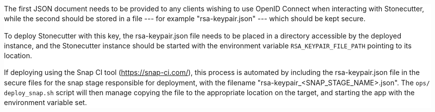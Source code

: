 
The first JSON document needs to be provided to any clients wishing to use OpenID Connect when interacting with Stonecutter, while the second should be stored in a file --- for example "rsa-keypair.json" --- which should be kept secure.

To deploy Stonecutter with this key, the rsa-keypair.json file needs to be placed in a directory accessible by the deployed instance, and the Stonecutter instance should be started with the environment variable ```RSA_KEYPAIR_FILE_PATH``` pointing to its location.

If deploying using the Snap CI tool (https://snap-ci.com/), this process is automated by including the rsa-keypair.json file in the secure files for the snap stage responsible for deployment, with the filename "rsa-keypair_<SNAP_STAGE_NAME>.json".  The ```ops/deploy_snap.sh``` script will then manage copying the file to the appropriate location on the target, and starting the app with the environment variable set.
